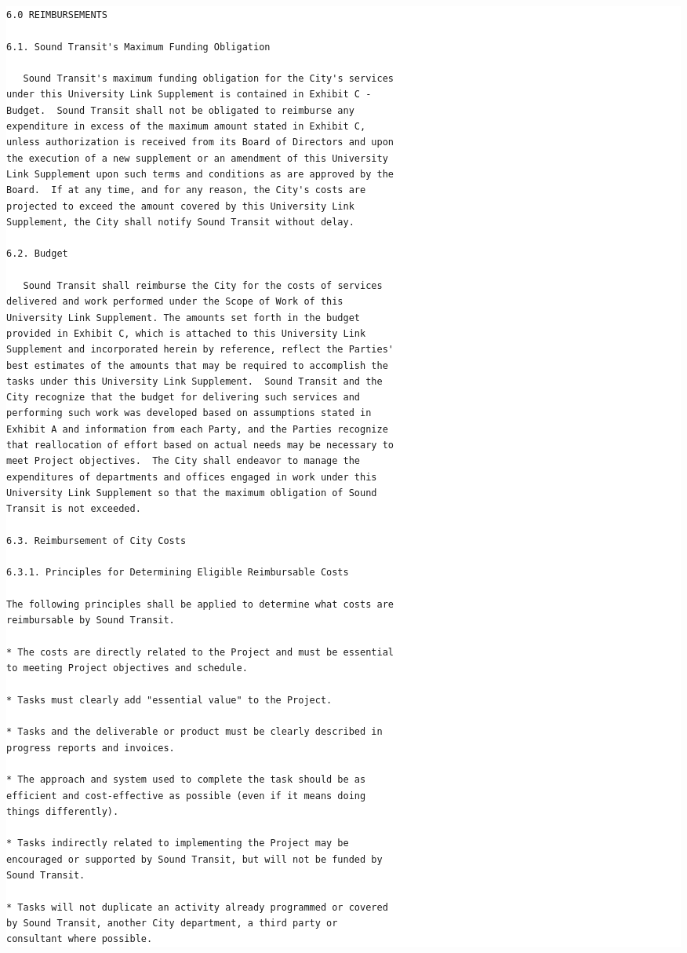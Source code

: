     6.0 REIMBURSEMENTS  
  
    6.1. Sound Transit's Maximum Funding Obligation  
  
       Sound Transit's maximum funding obligation for the City's services  
    under this University Link Supplement is contained in Exhibit C -  
    Budget.  Sound Transit shall not be obligated to reimburse any  
    expenditure in excess of the maximum amount stated in Exhibit C,  
    unless authorization is received from its Board of Directors and upon  
    the execution of a new supplement or an amendment of this University  
    Link Supplement upon such terms and conditions as are approved by the  
    Board.  If at any time, and for any reason, the City's costs are  
    projected to exceed the amount covered by this University Link  
    Supplement, the City shall notify Sound Transit without delay.  
  
    6.2. Budget  
  
       Sound Transit shall reimburse the City for the costs of services  
    delivered and work performed under the Scope of Work of this  
    University Link Supplement. The amounts set forth in the budget  
    provided in Exhibit C, which is attached to this University Link  
    Supplement and incorporated herein by reference, reflect the Parties'  
    best estimates of the amounts that may be required to accomplish the  
    tasks under this University Link Supplement.  Sound Transit and the  
    City recognize that the budget for delivering such services and  
    performing such work was developed based on assumptions stated in  
    Exhibit A and information from each Party, and the Parties recognize  
    that reallocation of effort based on actual needs may be necessary to  
    meet Project objectives.  The City shall endeavor to manage the  
    expenditures of departments and offices engaged in work under this  
    University Link Supplement so that the maximum obligation of Sound  
    Transit is not exceeded.  
  
    6.3. Reimbursement of City Costs  
  
    6.3.1. Principles for Determining Eligible Reimbursable Costs  
  
    The following principles shall be applied to determine what costs are  
    reimbursable by Sound Transit.  
  
    * The costs are directly related to the Project and must be essential  
    to meeting Project objectives and schedule.  
  
    * Tasks must clearly add "essential value" to the Project.  
  
    * Tasks and the deliverable or product must be clearly described in  
    progress reports and invoices.  
  
    * The approach and system used to complete the task should be as  
    efficient and cost-effective as possible (even if it means doing  
    things differently).  
  
    * Tasks indirectly related to implementing the Project may be  
    encouraged or supported by Sound Transit, but will not be funded by  
    Sound Transit.  
  
    * Tasks will not duplicate an activity already programmed or covered  
    by Sound Transit, another City department, a third party or  
    consultant where possible.  
  